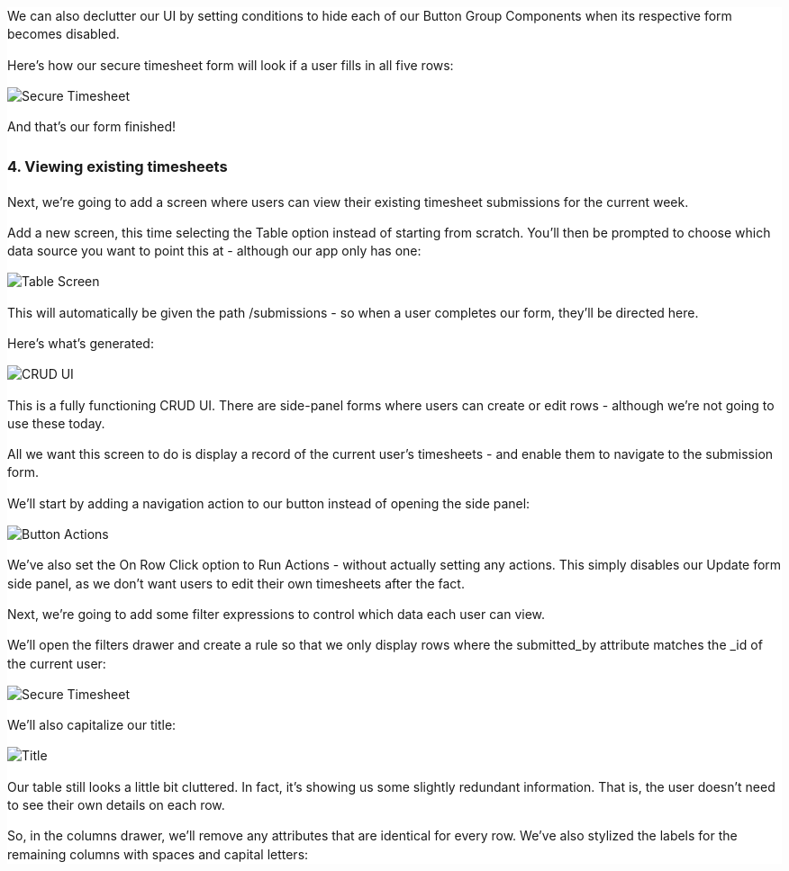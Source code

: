 We can also declutter our UI by setting conditions to hide each of our Button Group Components when its respective form becomes disabled.

Here’s how our secure timesheet form will look if a user fills in all five rows:

![Secure Timesheet](https://res.cloudinary.com/daog6scxm/image/upload/v1706804616/cms/secure-timesheet/Secure_Timesheet_44_mzdeln.webp "Secure Timesheet")

And that’s our form finished!

### 4. Viewing existing timesheets

Next, we’re going to add a screen where users can view their existing timesheet submissions for the current week.

Add a new screen, this time selecting the Table option instead of starting from scratch. You’ll then be prompted to choose which data source you want to point this at - although our app only has one:

![Table Screen](https://res.cloudinary.com/daog6scxm/image/upload/v1706804616/cms/secure-timesheet/Secure_Timesheet_45_wacgv0.webp "Table Screen")

This will automatically be given the path /submissions - so when a user completes our form, they’ll be directed here.

Here’s what’s generated:

![CRUD UI](https://res.cloudinary.com/daog6scxm/image/upload/v1706804616/cms/secure-timesheet/Secure_Timesheet_46_pnripj.webp "CRUD UI")

This is a fully functioning CRUD UI. There are side-panel forms where users can create or edit rows - although we’re not going to use these today.

All we want this screen to do is display a record of the current user’s timesheets - and enable them to navigate to the submission form.

We’ll start by adding a navigation action to our button instead of opening the side panel:

![Button Actions](https://res.cloudinary.com/daog6scxm/image/upload/v1706804615/cms/secure-timesheet/Secure_Timesheet_47_cuwzl6.webp "Button ACtions")

We’ve also set the On Row Click option to Run Actions - without actually setting any actions. This simply disables our Update form side panel, as we don’t want users to edit their own timesheets after the fact.

Next, we’re going to add some filter expressions to control which data each user can view.

We’ll open the filters drawer and create a rule so that we only display rows where the submitted_by attribute matches the _id of the current user:

![Secure Timesheet](https://res.cloudinary.com/daog6scxm/image/upload/v1706804615/cms/secure-timesheet/Secure_Timesheet_48_os0xk0.webp "Secure Timesheet")

We’ll also capitalize our title:

![Title](https://res.cloudinary.com/daog6scxm/image/upload/v1706804615/cms/secure-timesheet/Secure_Timesheet_49_ykbpzz.webp "Title")

Our table still looks a little bit cluttered. In fact, it’s showing us some slightly redundant information. That is, the user doesn’t need to see their own details on each row.

So, in the columns drawer, we’ll remove any attributes that are identical for every row. We’ve also stylized the labels for the remaining columns with spaces and capital letters:
